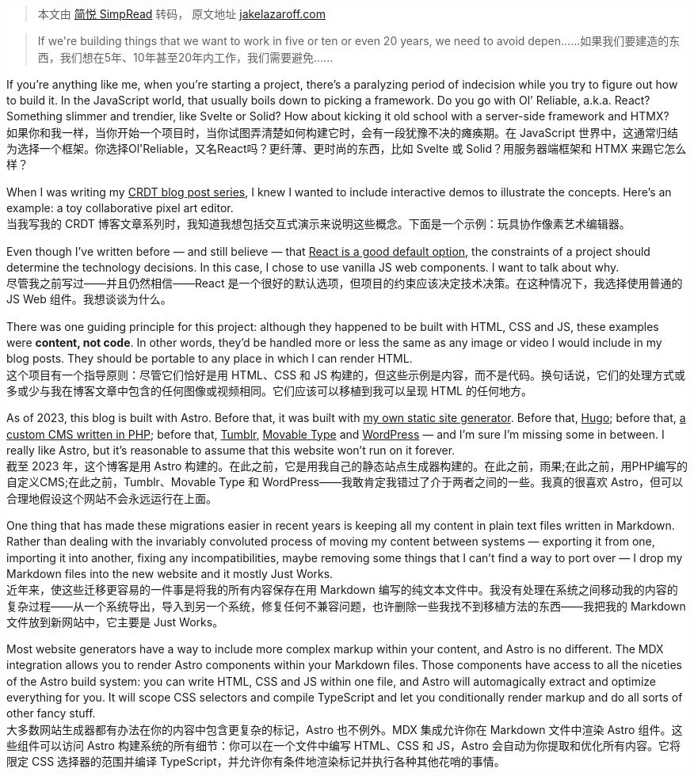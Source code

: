 > 本文由 [简悦 SimpRead](http://ksria.com/simpread/) 转码， 原文地址 [jakelazaroff.com](https://jakelazaroff.com/words/web-components-will-outlive-your-javascript-framework/)

> If we're building things that we want to work in five or ten or even 20 years, we need to avoid depen......如果我们要建造的东西，我们想在5年、10年甚至20年内工作，我们需要避免......

If you’re anything like me, when you’re starting a project, there’s a paralyzing period of indecision while you try to figure out how to build it. In the JavaScript world, that usually boils down to picking a framework. Do you go with Ol’ Reliable, a.k.a. React? Something slimmer and trendier, like Svelte or Solid? How about kicking it old school with a server-side framework and HTMX?  
如果你和我一样，当你开始一个项目时，当你试图弄清楚如何构建它时，会有一段犹豫不决的瘫痪期。在 JavaScript 世界中，这通常归结为选择一个框架。你选择Ol'Reliable，又名React吗？更纤薄、更时尚的东西，比如 Svelte 或 Solid？用服务器端框架和 HTMX 来踢它怎么样？

When I was writing my [CRDT blog post series](https://jakelazaroff.com/words/an-interactive-intro-to-crdts/), I knew I wanted to include interactive demos to illustrate the concepts. Here’s an example: a toy collaborative pixel art editor.  
当我写我的 CRDT 博客文章系列时，我知道我想包括交互式演示来说明这些概念。下面是一个示例：玩具协作像素艺术编辑器。

Even though I’ve written before — and still believe — that [React is a good default option](https://jakelazaroff.com/words/no-one-ever-got-fired-for-choosing-react/), the constraints of a project should determine the technology decisions. In this case, I chose to use vanilla JS web components. I want to talk about why.  
尽管我之前写过——并且仍然相信——React 是一个很好的默认选项，但项目的约束应该决定技术决策。在这种情况下，我选择使用普通的 JS Web 组件。我想谈谈为什么。

There was one guiding principle for this project: although they happened to be built with HTML, CSS and JS, these examples were **content, not code**. In other words, they’d be handled more or less the same as any image or video I would include in my blog posts. They should be portable to any place in which I can render HTML.  
这个项目有一个指导原则：尽管它们恰好是用 HTML、CSS 和 JS 构建的，但这些示例是内容，而不是代码。换句话说，它们的处理方式或多或少与我在博客文章中包含的任何图像或视频相同。它们应该可以移植到我可以呈现 HTML 的任何地方。

As of 2023, this blog is built with Astro. Before that, it was built with [my own static site generator](https://jake.museum/jakelazaroff-v5/). Before that, [Hugo](https://jake.museum/jakenyc-v3/); before that, [a custom CMS written in PHP](https://jake.museum/jakelazaroff-blog/); before that, [Tumblr](https://jake.museum/hexnut-v5/), [Movable Type](https://jake.museum/hexnut-v4/) and [WordPress](https://jake.museum/mlingojones/) — and I’m sure I’m missing some in between. I really like Astro, but it’s reasonable to assume that this website won’t run on it forever.  
截至 2023 年，这个博客是用 Astro 构建的。在此之前，它是用我自己的静态站点生成器构建的。在此之前，雨果;在此之前，用PHP编写的自定义CMS;在此之前，Tumblr、Movable Type 和 WordPress——我敢肯定我错过了介于两者之间的一些。我真的很喜欢 Astro，但可以合理地假设这个网站不会永远运行在上面。

One thing that has made these migrations easier in recent years is keeping all my content in plain text files written in Markdown. Rather than dealing with the invariably convoluted process of moving my content between systems — exporting it from one, importing it into another, fixing any incompatibilities, maybe removing some things that I can’t find a way to port over — I drop my Markdown files into the new website and it mostly Just Works.  
近年来，使这些迁移更容易的一件事是将我的所有内容保存在用 Markdown 编写的纯文本文件中。我没有处理在系统之间移动我的内容的复杂过程——从一个系统导出，导入到另一个系统，修复任何不兼容问题，也许删除一些我找不到移植方法的东西——我把我的 Markdown 文件放到新网站中，它主要是 Just Works。

Most website generators have a way to include more complex markup within your content, and Astro is no different. The MDX integration allows you to render Astro components within your Markdown files. Those components have access to all the niceties of the Astro build system: you can write HTML, CSS and JS within one file, and Astro will automagically extract and optimize everything for you. It will scope CSS selectors and compile TypeScript and let you conditionally render markup and do all sorts of other fancy stuff.  
大多数网站生成器都有办法在你的内容中包含更复杂的标记，Astro 也不例外。MDX 集成允许你在 Markdown 文件中渲染 Astro 组件。这些组件可以访问 Astro 构建系统的所有细节：你可以在一个文件中编写 HTML、CSS 和 JS，Astro 会自动为你提取和优化所有内容。它将限定 CSS 选择器的范围并编译 TypeScript，并允许你有条件地渲染标记并执行各种其他花哨的事情。
